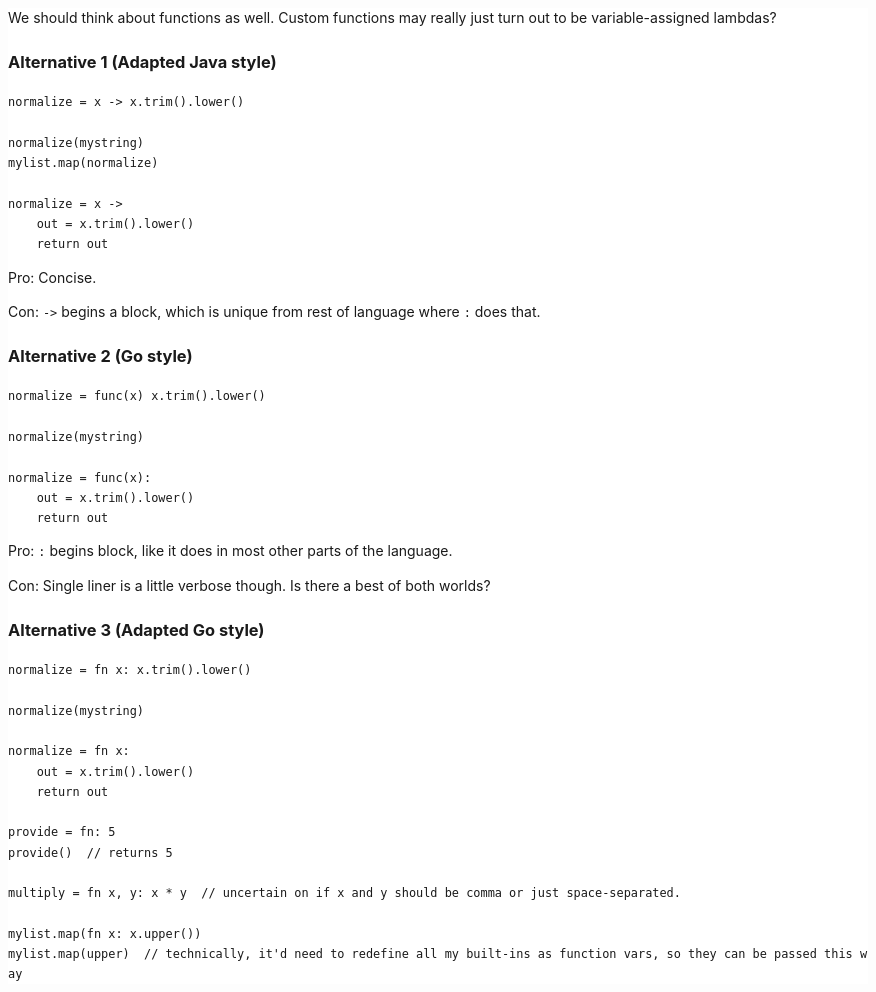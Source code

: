 We should think about functions as well. Custom functions may really just turn out to be variable-assigned lambdas?

### Alternative 1 (Adapted Java style)

```rsl
normalize = x -> x.trim().lower()
 
normalize(mystring)
mylist.map(normalize)

normalize = x ->
    out = x.trim().lower()
    return out
```

Pro: Concise.

Con: `->` begins a block, which is unique from rest of language where `:` does that.

### Alternative 2 (Go style)

```rsl
normalize = func(x) x.trim().lower()
 
normalize(mystring)

normalize = func(x):
    out = x.trim().lower()
    return out
```

Pro: `:` begins block, like it does in most other parts of the language.

Con: Single liner is a little verbose though. Is there a best of both worlds?

### Alternative 3 (Adapted Go style)

```rsl
normalize = fn x: x.trim().lower()
 
normalize(mystring)

normalize = fn x:
    out = x.trim().lower()
    return out

provide = fn: 5
provide()  // returns 5

multiply = fn x, y: x * y  // uncertain on if x and y should be comma or just space-separated.

mylist.map(fn x: x.upper())
mylist.map(upper)  // technically, it'd need to redefine all my built-ins as function vars, so they can be passed this way
```
